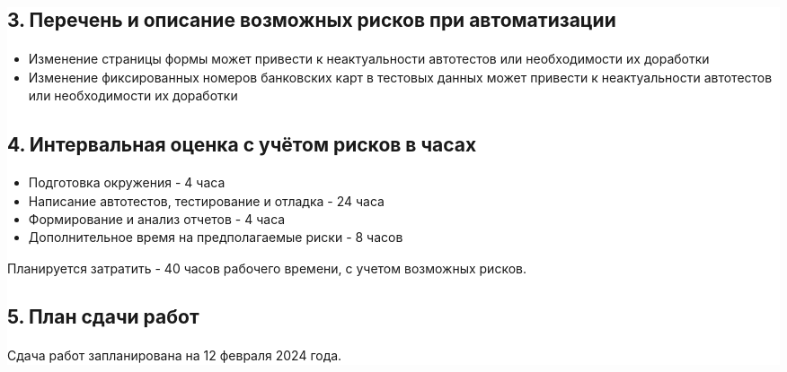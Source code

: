## 3. Перечень и описание возможных рисков при автоматизации
- Изменение страницы формы может привести к неактуальности автотестов или необходимости их доработки
- Изменение фиксированных номеров банковских карт в тестовых данных может привести к неактуальности автотестов или необходимости их доработки

## 4. Интервальная оценка с учётом рисков в часах

- Подготовка окружения - 4 часа
- Написание автотестов, тестирование и отладка - 24 часа
- Формирование и анализ отчетов - 4 часа
- Дополнительное время на предполагаемые риски - 8 часов

Планируется затратить - 40 часов рабочего времени, с учетом возможных рисков.

## 5. План сдачи работ

Сдача работ запланирована на 12 февраля 2024 года.
